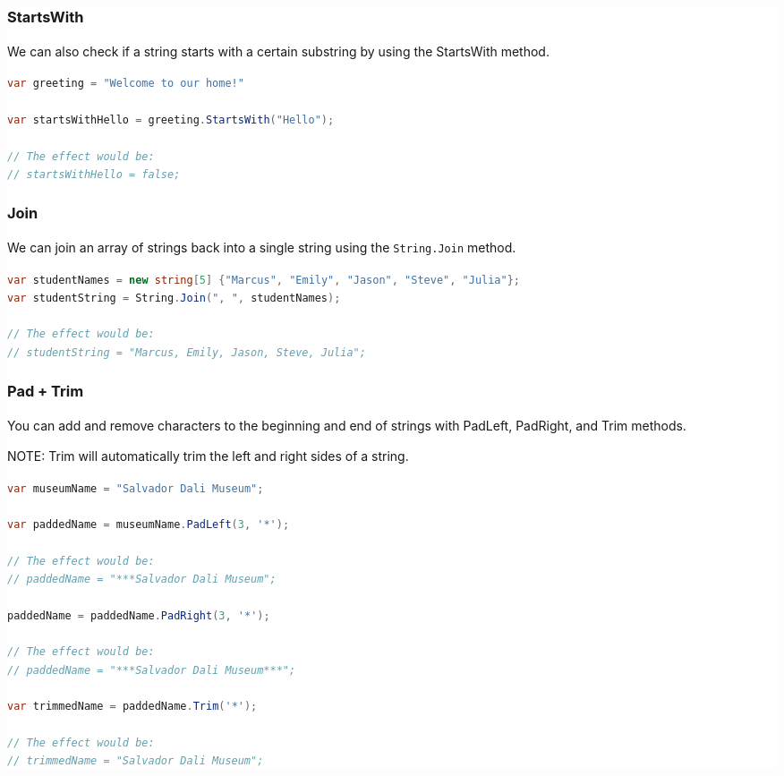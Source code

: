 ### StartsWith

We can also check if a string starts with a certain substring by using the
StartsWith method.

```csharp
var greeting = "Welcome to our home!"

var startsWithHello = greeting.StartsWith("Hello");

// The effect would be:
// startsWithHello = false;
```

### Join

We can join an array of strings back into a single string using the
`String.Join` method.

```csharp
var studentNames = new string[5] {"Marcus", "Emily", "Jason", "Steve", "Julia"};
var studentString = String.Join(", ", studentNames);

// The effect would be:
// studentString = "Marcus, Emily, Jason, Steve, Julia";
```

### Pad + Trim

You can add and remove characters to the beginning and end of strings with
PadLeft, PadRight, and Trim methods.

NOTE: Trim will automatically trim the left and right sides of a string.

```csharp
var museumName = "Salvador Dali Museum";

var paddedName = museumName.PadLeft(3, '*');

// The effect would be:
// paddedName = "***Salvador Dali Museum";

paddedName = paddedName.PadRight(3, '*');

// The effect would be:
// paddedName = "***Salvador Dali Museum***";

var trimmedName = paddedName.Trim('*');

// The effect would be:
// trimmedName = "Salvador Dali Museum";
```
